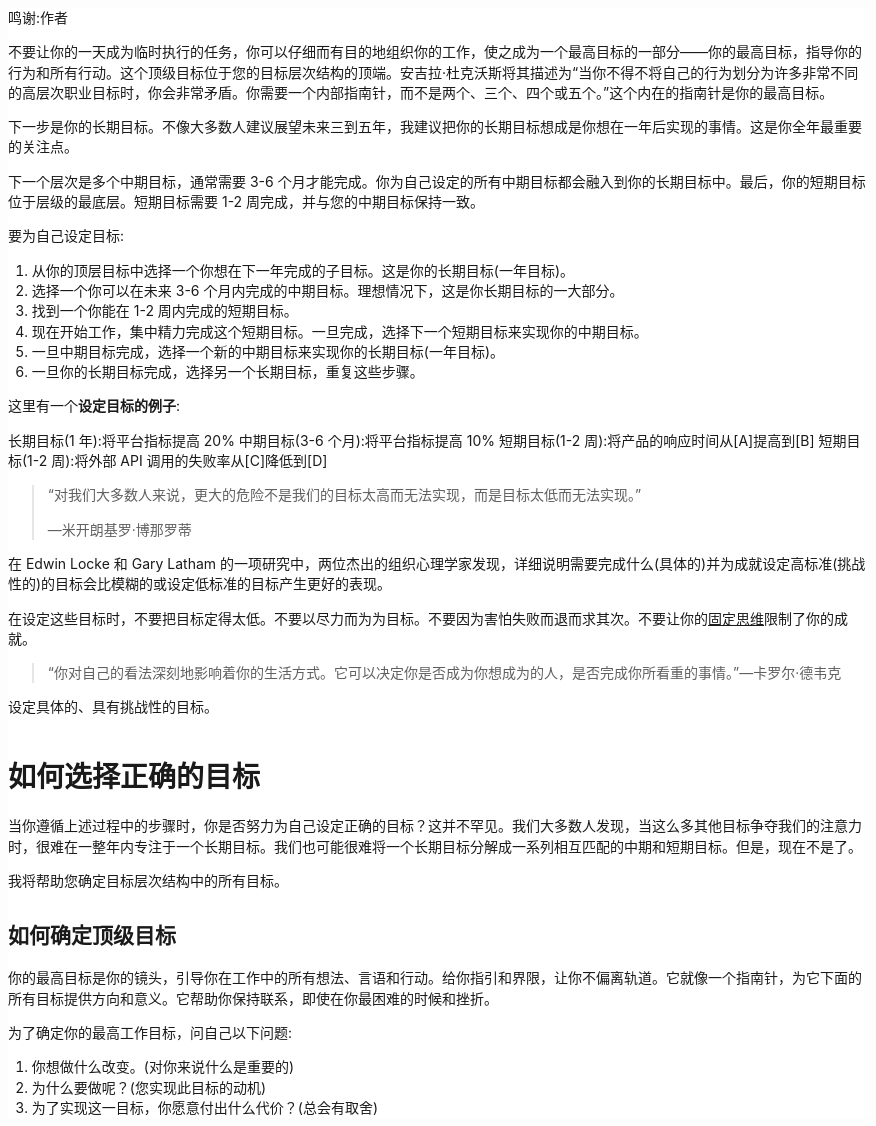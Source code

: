 鸣谢:作者

不要让你的一天成为临时执行的任务，你可以仔细而有目的地组织你的工作，使之成为一个最高目标的一部分——你的最高目标，指导你的行为和所有行动。这个顶级目标位于您的目标层次结构的顶端。安吉拉·杜克沃斯将其描述为“当你不得不将自己的行为划分为许多非常不同的高层次职业目标时，你会非常矛盾。你需要一个内部指南针，而不是两个、三个、四个或五个。”这个内在的指南针是你的最高目标。

下一步是你的长期目标。不像大多数人建议展望未来三到五年，我建议把你的长期目标想成是你想在一年后实现的事情。这是你全年最重要的关注点。

下一个层次是多个中期目标，通常需要 3-6 个月才能完成。你为自己设定的所有中期目标都会融入到你的长期目标中。最后，你的短期目标位于层级的最底层。短期目标需要 1-2 周完成，并与您的中期目标保持一致。

要为自己设定目标:

1.  从你的顶层目标中选择一个你想在下一年完成的子目标。这是你的长期目标(一年目标)。
2.  选择一个你可以在未来 3-6 个月内完成的中期目标。理想情况下，这是你长期目标的一大部分。
3.  找到一个你能在 1-2 周内完成的短期目标。
4.  现在开始工作，集中精力完成这个短期目标。一旦完成，选择下一个短期目标来实现你的中期目标。
5.  一旦中期目标完成，选择一个新的中期目标来实现你的长期目标(一年目标)。
6.  一旦你的长期目标完成，选择另一个长期目标，重复这些步骤。

这里有一个**设定目标的例子**:

长期目标(1 年):将平台指标提高 20%
中期目标(3-6 个月):将平台指标提高 10%
短期目标(1-2 周):将产品的响应时间从[A]提高到[B]
短期目标(1-2 周):将外部 API 调用的失败率从[C]降低到[D]

> “对我们大多数人来说，更大的危险不是我们的目标太高而无法实现，而是目标太低而无法实现。”
> 
> —米开朗基罗·博那罗蒂

在 Edwin Locke 和 Gary Latham 的一项研究中，两位杰出的组织心理学家发现，详细说明需要完成什么(具体的)并为成就设定高标准(挑战性的)的目标会比模糊的或设定低标准的目标产生更好的表现。

在设定这些目标时，不要把目标定得太低。不要以尽力而为为目标。不要因为害怕失败而退而求其次。不要让你的[固定思维](https://www.techtello.com/fixed-mindset-vs-growth-mindset/)限制了你的成就。

> “你对自己的看法深刻地影响着你的生活方式。它可以决定你是否成为你想成为的人，是否完成你所看重的事情。”—卡罗尔·德韦克

设定具体的、具有挑战性的目标。

# 如何选择正确的目标

当你遵循上述过程中的步骤时，你是否努力为自己设定正确的目标？这并不罕见。我们大多数人发现，当这么多其他目标争夺我们的注意力时，很难在一整年内专注于一个长期目标。我们也可能很难将一个长期目标分解成一系列相互匹配的中期和短期目标。但是，现在不是了。

我将帮助您确定目标层次结构中的所有目标。

## 如何确定顶级目标

你的最高目标是你的镜头，引导你在工作中的所有想法、言语和行动。给你指引和界限，让你不偏离轨道。它就像一个指南针，为它下面的所有目标提供方向和意义。它帮助你保持联系，即使在你最困难的时候和挫折。

为了确定你的最高工作目标，问自己以下问题:

1.  你想做什么改变。(对你来说什么是重要的)
2.  为什么要做呢？(您实现此目标的动机)
3.  为了实现这一目标，你愿意付出什么代价？(总会有取舍)
